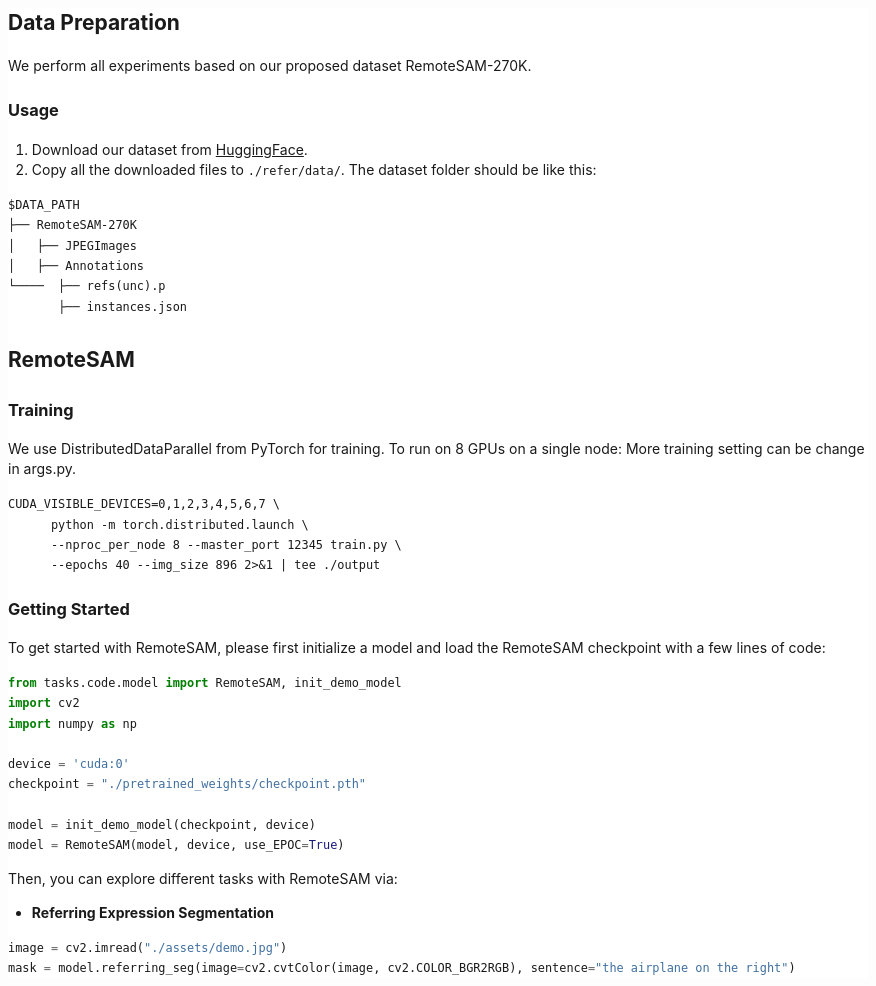 ## Data Preparation
We perform all experiments based on our proposed dataset RemoteSAM-270K. 

### Usage
1. Download our dataset from [HuggingFace](https://huggingface.co/datasets/1e12Leon/RemoteSAM_270K).
2. Copy all the downloaded files to `./refer/data/`. The dataset folder should be like this:
```
$DATA_PATH
├── RemoteSAM-270K
│   ├── JPEGImages
│   ├── Annotations
└────  ├── refs(unc).p
       ├── instances.json
```


## RemoteSAM

### Training
We use DistributedDataParallel from PyTorch for training. To run on 8 GPUs on a single node:
More training setting can be change in args.py.
```shell
CUDA_VISIBLE_DEVICES=0,1,2,3,4,5,6,7 \
      python -m torch.distributed.launch \
      --nproc_per_node 8 --master_port 12345 train.py \
      --epochs 40 --img_size 896 2>&1 | tee ./output
```
### Getting Started

To get started with RemoteSAM, please first initialize a model and load the RemoteSAM checkpoint with a few lines of code:

```python
from tasks.code.model import RemoteSAM, init_demo_model
import cv2
import numpy as np

device = 'cuda:0'
checkpoint = "./pretrained_weights/checkpoint.pth"

model = init_demo_model(checkpoint, device)
model = RemoteSAM(model, device, use_EPOC=True)
```

Then, you can explore different tasks with RemoteSAM via:

- **Referring Expression Segmentation** 

```python
image = cv2.imread("./assets/demo.jpg")
mask = model.referring_seg(image=cv2.cvtColor(image, cv2.COLOR_BGR2RGB), sentence="the airplane on the right")
```

